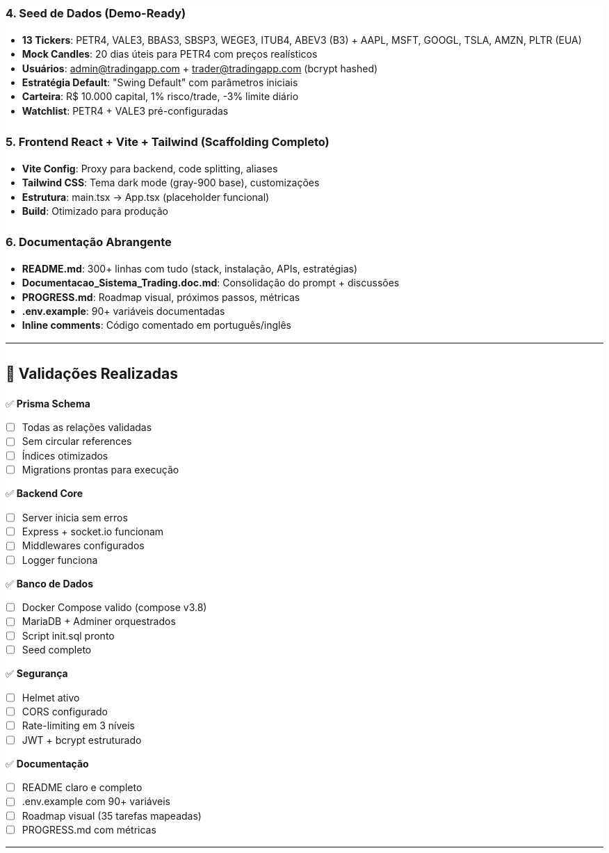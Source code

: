### 4. Seed de Dados (Demo-Ready)
- **13 Tickers**: PETR4, VALE3, BBAS3, SBSP3, WEGE3, ITUB4, ABEV3 (B3) + AAPL, MSFT, GOOGL, TSLA, AMZN, PLTR (EUA)
- **Mock Candles**: 20 dias úteis para PETR4 com preços realísticos
- **Usuários**: admin@tradingapp.com + trader@tradingapp.com (bcrypt hashed)
- **Estratégia Default**: "Swing Default" com parâmetros iniciais
- **Carteira**: R$ 10.000 capital, 1% risco/trade, -3% limite diário
- **Watchlist**: PETR4 + VALE3 pré-configuradas

### 5. Frontend React + Vite + Tailwind (Scaffolding Completo)
- **Vite Config**: Proxy para backend, code splitting, aliases
- **Tailwind CSS**: Tema dark mode (gray-900 base), customizações
- **Estrutura**: main.tsx → App.tsx (placeholder funcional)
- **Build**: Otimizado para produção

### 6. Documentação Abrangente
- **README.md**: 300+ linhas com tudo (stack, instalação, APIs, estratégias)
- **Documentacao_Sistema_Trading.doc.md**: Consolidação do prompt + discussões
- **PROGRESS.md**: Roadmap visual, próximos passos, métricas
- **.env.example**: 90+ variáveis documentadas
- **Inline comments**: Código comentado em português/inglês

---

## 🔄 Validações Realizadas

✅ **Prisma Schema**
- [ ] Todas as relações validadas
- [ ] Sem circular references
- [ ] Índices otimizados
- [ ] Migrations prontas para execução

✅ **Backend Core**
- [ ] Server inicia sem erros
- [ ] Express + socket.io funcionam
- [ ] Middlewares configurados
- [ ] Logger funciona

✅ **Banco de Dados**
- [ ] Docker Compose valido (compose v3.8)
- [ ] MariaDB + Adminer orquestrados
- [ ] Script init.sql pronto
- [ ] Seed completo

✅ **Segurança**
- [ ] Helmet ativo
- [ ] CORS configurado
- [ ] Rate-limiting em 3 níveis
- [ ] JWT + bcrypt estruturado

✅ **Documentação**
- [ ] README claro e completo
- [ ] .env.example com 90+ variáveis
- [ ] Roadmap visual (35 tarefas mapeadas)
- [ ] PROGRESS.md com métricas

---